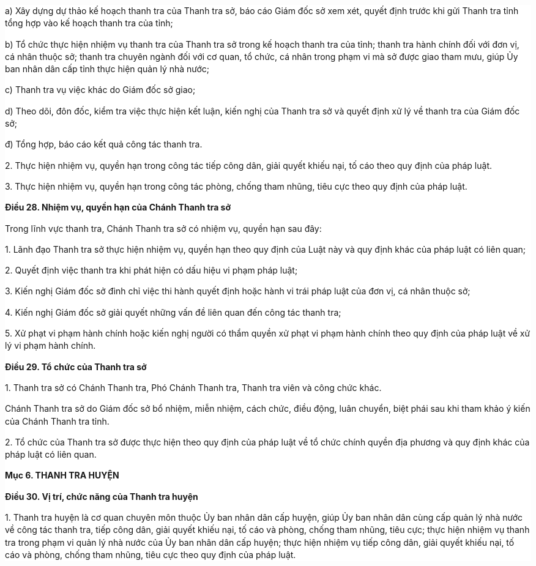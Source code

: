 a) Xây dựng dự thảo kế hoạch thanh tra của Thanh tra sở, báo cáo Giám đốc sở
xem xét, quyết định trước khi gửi Thanh tra tỉnh tổng hợp vào kế hoạch thanh
tra của tỉnh;

b) Tổ chức thực hiện nhiệm vụ thanh tra của Thanh tra sở trong kế hoạch thanh
tra của tỉnh; thanh tra hành chính đối với đơn vị, cá nhân thuộc sở; thanh tra
chuyên ngành đối với cơ quan, tổ chức, cá nhân trong phạm vi mà sở được giao
tham mưu, giúp Ủy ban nhân dân cấp tỉnh thực hiện quản lý nhà nước;

c) Thanh tra vụ việc khác do Giám đốc sở giao;

d) Theo dõi, đôn đốc, kiểm tra việc thực hiện kết luận, kiến nghị của Thanh
tra sở và quyết định xử lý về thanh tra của Giám đốc sở;

đ) Tổng hợp, báo cáo kết quả công tác thanh tra.

2\. Thực hiện nhiệm vụ, quyền hạn trong công tác tiếp công dân, giải quyết
khiếu nại, tố cáo theo quy định của pháp luật.

3\. Thực hiện nhiệm vụ, quyền hạn trong công tác phòng, chống tham nhũng, tiêu
cực theo quy định của pháp luật.

**Điều 28. Nhiệm vụ, quyền hạn của Chánh Thanh tra sở**

Trong lĩnh vực thanh tra, Chánh Thanh tra sở có nhiệm vụ, quyền hạn sau đây:

1\. Lãnh đạo Thanh tra sở thực hiện nhiệm vụ, quyền hạn theo quy định của Luật
này và quy định khác của pháp luật có liên quan;

2\. Quyết định việc thanh tra khi phát hiện có dấu hiệu vi phạm pháp luật;

3\. Kiến nghị Giám đốc sở đình chỉ việc thi hành quyết định hoặc hành vi trái
pháp luật của đơn vị, cá nhân thuộc sở;

4\. Kiến nghị Giám đốc sở giải quyết những vấn đề liên quan đến công tác thanh
tra;

5\. Xử phạt vi phạm hành chính hoặc kiến nghị người có thẩm quyền xử phạt vi
phạm hành chính theo quy định của pháp luật về xử lý vi phạm hành chính.

**Điều 29. Tổ chức của Thanh tra sở**

1\. Thanh tra sở có Chánh Thanh tra, Phó Chánh Thanh tra, Thanh tra viên và
công chức khác.

Chánh Thanh tra sở do Giám đốc sở bổ nhiệm, miễn nhiệm, cách chức, điều động,
luân chuyển, biệt phái sau khi tham khảo ý kiến của Chánh Thanh tra tỉnh.

2\. Tổ chức của Thanh tra sở được thực hiện theo quy định của pháp luật về tổ
chức chính quyền địa phương và quy định khác của pháp luật có liên quan.

**Mục 6. THANH TRA HUYỆN**

**Điều 30. Vị trí, chức năng của Thanh tra huyện**

1\. Thanh tra huyện là cơ quan chuyên môn thuộc Ủy ban nhân dân cấp huyện,
giúp Ủy ban nhân dân cùng cấp quản lý nhà nước về công tác thanh tra, tiếp
công dân, giải quyết khiếu nại, tố cáo và phòng, chống tham nhũng, tiêu cực;
thực hiện nhiệm vụ thanh tra trong phạm vi quản lý nhà nước của Ủy ban nhân
dân cấp huyện; thực hiện nhiệm vụ tiếp công dân, giải quyết khiếu nại, tố cáo
và phòng, chống tham nhũng, tiêu cực theo quy định của pháp luật.
